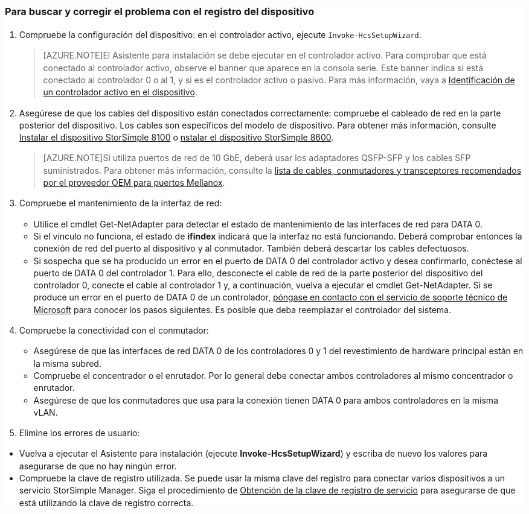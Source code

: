 ### Para buscar y corregir el problema con el registro del dispositivo

1. Compruebe la configuración del dispositivo: en el controlador activo, ejecute `Invoke-HcsSetupWizard`.

     >[AZURE.NOTE]El Asistente para instalación se debe ejecutar en el controlador activo. Para comprobar que está conectado al controlador activo, observe el banner que aparece en la consola serie. Este banner indica si está conectado al controlador 0 o al 1, y si es el controlador activo o pasivo. Para más información, vaya a [Identificación de un controlador activo en el dispositivo](storsimple-controller-replacement.md#identify-the-active-controller-on-your-device).
 
2. Asegúrese de que los cables del dispositivo están conectados correctamente: compruebe el cableado de red en la parte posterior del dispositivo. Los cables son específicos del modelo de dispositivo. Para obtener más información, consulte [Instalar el dispositivo StorSimple 8100](storsimple-8100-hardware-installation.md) o [nstalar el dispositivo StorSimple 8600](storsimple-8600-hardware-installation.md).

     >[AZURE.NOTE]Si utiliza puertos de red de 10 GbE, deberá usar los adaptadores QSFP-SFP y los cables SFP suministrados. Para obtener más información, consulte la [lista de cables, conmutadores y transceptores recomendados por el proveedor OEM para puertos Mellanox](http://www.mellanox.com/page/cables?mtag=cable_overview).
 
3. Compruebe el mantenimiento de la interfaz de red:

   - Utilice el cmdlet Get-NetAdapter para detectar el estado de mantenimiento de las interfaces de red para DATA 0. 
   - Si el vínculo no funciona, el estado de **ifindex** indicará que la interfaz no está funcionando. Deberá comprobar entonces la conexión de red del puerto al dispositivo y al conmutador. También deberá descartar los cables defectuosos. 
   - Si sospecha que se ha producido un error en el puerto de DATA 0 del controlador activo y desea confirmarlo, conéctese al puerto de DATA 0 del controlador 1. Para ello, desconecte el cable de red de la parte posterior del dispositivo del controlador 0, conecte el cable al controlador 1 y, a continuación, vuelva a ejecutar el cmdlet Get-NetAdapter. Si se produce un error en el puerto de DATA 0 de un controlador, [póngase en contacto con el servicio de soporte técnico de Microsoft](storsimple-contact-microsoft-support.md) para conocer los pasos siguientes. Es posible que deba reemplazar el controlador del sistema.
 
4. Compruebe la conectividad con el conmutador:
   - Asegúrese de que las interfaces de red DATA 0 de los controladores 0 y 1 del revestimiento de hardware principal están en la misma subred. 
   - Compruebe el concentrador o el enrutador. Por lo general debe conectar ambos controladores al mismo concentrador o enrutador. 
   - Asegúrese de que los conmutadores que usa para la conexión tienen DATA 0 para ambos controladores en la misma vLAN.
   
5. Elimine los errores de usuario:

  - Vuelva a ejecutar el Asistente para instalación (ejecute **Invoke-HcsSetupWizard**) y escriba de nuevo los valores para asegurarse de que no hay ningún error. 
  - Compruebe la clave de registro utilizada. Se puede usar la misma clave del registro para conectar varios dispositivos a un servicio StorSimple Manager. Siga el procedimiento de [Obtención de la clave de registro de servicio](storsimple-manage-service.md#get-the-service-registration-key) para asegurarse de que está utilizando la clave de registro correcta.


[1]: https://technet.microsoft.com/library/dd379547(v=ws.10).aspx
[2]: https://technet.microsoft.com/library/dd392266(v=ws.10).aspx